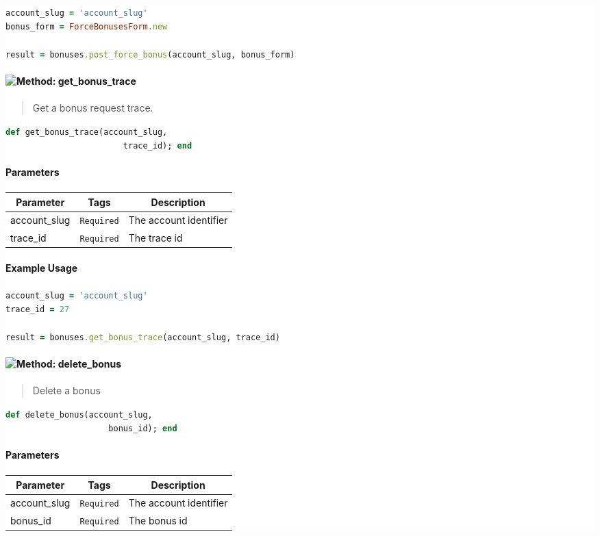```ruby
account_slug = 'account_slug'
bonus_form = ForceBonusesForm.new

result = bonuses.post_force_bonus(account_slug, bonus_form)

```


#### <a name="get_bonus_trace"></a>![Method: ](https://apidocs.io/img/method.png ".BonusesController.get_bonus_trace") get_bonus_trace

> Get a bonus request trace.


```ruby
def get_bonus_trace(account_slug, 
                        trace_id); end
```

#### Parameters

| Parameter | Tags | Description |
|-----------|------|-------------|
| account_slug |  ``` Required ```  | The account identifier |
| trace_id |  ``` Required ```  | The trace id |


#### Example Usage

```ruby
account_slug = 'account_slug'
trace_id = 27

result = bonuses.get_bonus_trace(account_slug, trace_id)

```


#### <a name="delete_bonus"></a>![Method: ](https://apidocs.io/img/method.png ".BonusesController.delete_bonus") delete_bonus

> Delete a bonus


```ruby
def delete_bonus(account_slug, 
                     bonus_id); end
```

#### Parameters

| Parameter | Tags | Description |
|-----------|------|-------------|
| account_slug |  ``` Required ```  | The account identifier |
| bonus_id |  ``` Required ```  | The bonus id |
